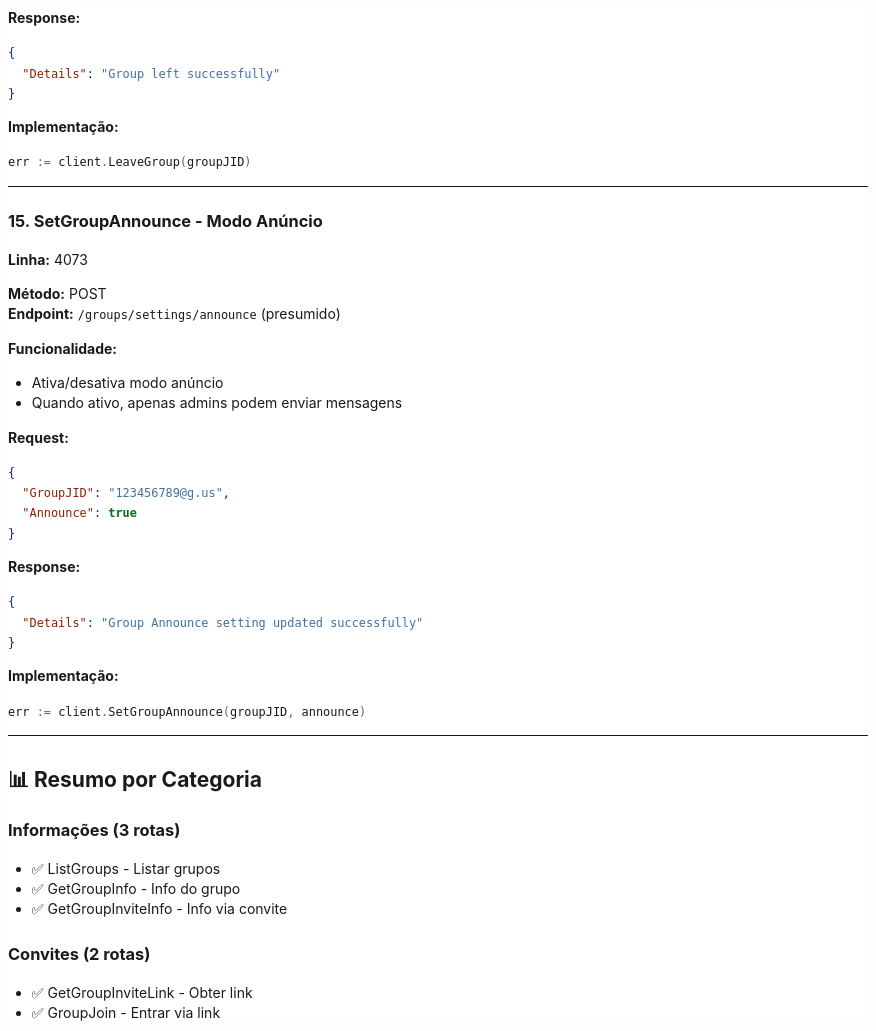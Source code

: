 **Response:**
```json
{
  "Details": "Group left successfully"
}
```

**Implementação:**
```go
err := client.LeaveGroup(groupJID)
```

---

### 15. **SetGroupAnnounce** - Modo Anúncio
**Linha:** 4073

**Método:** POST  
**Endpoint:** `/groups/settings/announce` (presumido)

**Funcionalidade:**
- Ativa/desativa modo anúncio
- Quando ativo, apenas admins podem enviar mensagens

**Request:**
```json
{
  "GroupJID": "123456789@g.us",
  "Announce": true
}
```

**Response:**
```json
{
  "Details": "Group Announce setting updated successfully"
}
```

**Implementação:**
```go
err := client.SetGroupAnnounce(groupJID, announce)
```

---

## 📊 Resumo por Categoria

### Informações (3 rotas)
- ✅ ListGroups - Listar grupos
- ✅ GetGroupInfo - Info do grupo
- ✅ GetGroupInviteInfo - Info via convite

### Convites (2 rotas)
- ✅ GetGroupInviteLink - Obter link
- ✅ GroupJoin - Entrar via link
